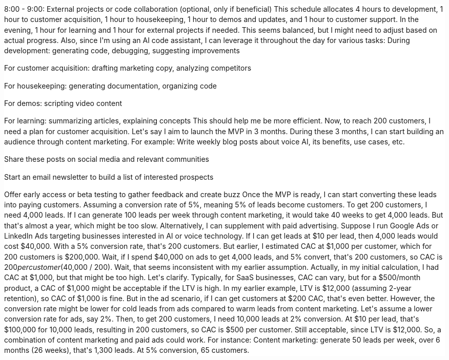 8:00 - 9:00: External projects or code collaboration (optional, only if beneficial)
This schedule allocates 4 hours to development, 1 hour to customer acquisition, 1 hour to housekeeping, 1 hour to demos and updates, and 1 hour to customer support.
In the evening, 1 hour for learning and 1 hour for external projects if needed.
This seems balanced, but I might need to adjust based on actual progress.
Also, since I'm using an AI code assistant, I can leverage it throughout the day for various tasks:
During development: generating code, debugging, suggesting improvements

For customer acquisition: drafting marketing copy, analyzing competitors

For housekeeping: generating documentation, organizing code

For demos: scripting video content

For learning: summarizing articles, explaining concepts
This should help me be more efficient.
Now, to reach 200 customers, I need a plan for customer acquisition.
Let's say I aim to launch the MVP in 3 months.
During these 3 months, I can start building an audience through content marketing.
For example:
Write weekly blog posts about voice AI, its benefits, use cases, etc.

Share these posts on social media and relevant communities

Start an email newsletter to build a list of interested prospects

Offer early access or beta testing to gather feedback and create buzz
Once the MVP is ready, I can start converting these leads into paying customers.
Assuming a conversion rate of 5%, meaning 5% of leads become customers.
To get 200 customers, I need 4,000 leads.
If I can generate 100 leads per week through content marketing, it would take 40 weeks to get 4,000 leads.
But that's almost a year, which might be too slow.
Alternatively, I can supplement with paid advertising.
Suppose I run Google Ads or LinkedIn Ads targeting businesses interested in AI or voice technology.
If I can get leads at $10 per lead, then 4,000 leads would cost $40,000.
With a 5% conversion rate, that's 200 customers.
But earlier, I estimated CAC at $1,000 per customer, which for 200 customers is $200,000.
Wait, if I spend $40,000 on ads to get 4,000 leads, and 5% convert, that's 200 customers, so CAC is $200 per customer ($40,000 / 200).
Wait, that seems inconsistent with my earlier assumption.
Actually, in my initial calculation, I had CAC at $1,000, but that might be too high.
Let's clarify.
Typically, for SaaS businesses, CAC can vary, but for a $500/month product, a CAC of $1,000 might be acceptable if the LTV is high.
In my earlier example, LTV is $12,000 (assuming 2-year retention), so CAC of $1,000 is fine.
But in the ad scenario, if I can get customers at $200 CAC, that's even better.
However, the conversion rate might be lower for cold leads from ads compared to warm leads from content marketing.
Let's assume a lower conversion rate for ads, say 2%.
Then, to get 200 customers, I need 10,000 leads at 2% conversion.
At $10 per lead, that's $100,000 for 10,000 leads, resulting in 200 customers, so CAC is $500 per customer.
Still acceptable, since LTV is $12,000.
So, a combination of content marketing and paid ads could work.
For instance:
Content marketing: generate 50 leads per week, over 6 months (26 weeks), that's 1,300 leads. At 5% conversion, 65 customers.
